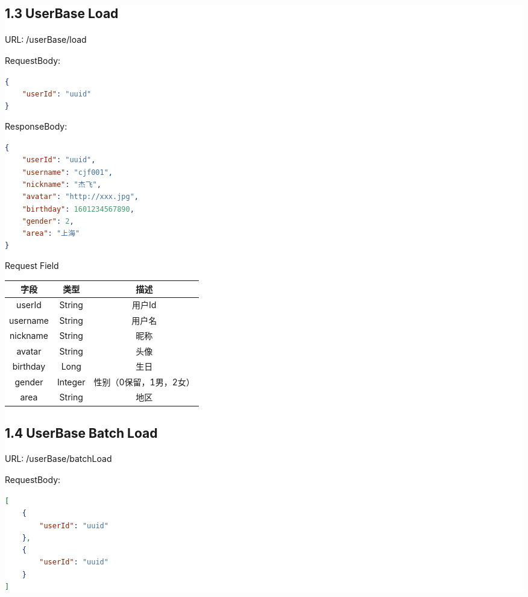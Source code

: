 ## 1.3 UserBase Load

URL: /userBase/load  

RequestBody:  
```json
{
    "userId": "uuid"
}
```

ResponseBody:  
```json
{
    "userId": "uuid",
    "username": "cjf001",
    "nickname": "杰飞",
    "avatar": "http://xxx.jpg",
    "birthday": 1601234567890,
    "gender": 2,
    "area": "上海"
}
```

Request Field  

| 字段     |     类型 |   描述   | 
| :--------------: | :--------:| :------: |
|  userId  |  String  |  用户Id   |
|  username  |  String  |  用户名   |
|  nickname  |  String  |  昵称   |
|  avatar  |  String  |  头像   |
|  birthday  |  Long  |  生日   |
|  gender  |  Integer  |  性别（0保留，1男，2女）   |
|  area  |  String  |  地区   |

## 1.4 UserBase Batch Load

URL: /userBase/batchLoad  

RequestBody:  
```json
[
    {
        "userId": "uuid"
    },
    {
        "userId": "uuid"
    }
]
```
